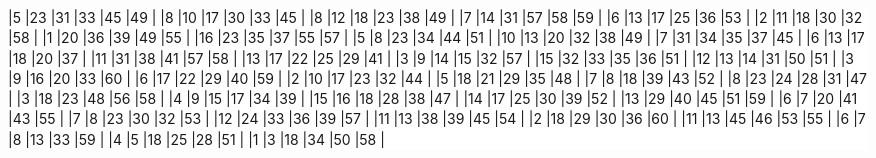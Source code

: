 |5    |23   |31   |33   |45   |49   |
|8    |10   |17   |30   |33   |45   |
|8    |12   |18   |23   |38   |49   |
|7    |14   |31   |57   |58   |59   |
|6    |13   |17   |25   |36   |53   |
|2    |11   |18   |30   |32   |58   |
|1    |20   |36   |39   |49   |55   |
|16   |23   |35   |37   |55   |57   |
|5    |8    |23   |34   |44   |51   |
|10   |13   |20   |32   |38   |49   |
|7    |31   |34   |35   |37   |45   |
|6    |13   |17   |18   |20   |37   |
|11   |31   |38   |41   |57   |58   |
|13   |17   |22   |25   |29   |41   |
|3    |9    |14   |15   |32   |57   |
|15   |32   |33   |35   |36   |51   |
|12   |13   |14   |31   |50   |51   |
|3    |9    |16   |20   |33   |60   |
|6    |17   |22   |29   |40   |59   |
|2    |10   |17   |23   |32   |44   |
|5    |18   |21   |29   |35   |48   |
|7    |8    |18   |39   |43   |52   |
|8    |23   |24   |28   |31   |47   |
|3    |18   |23   |48   |56   |58   |
|4    |9    |15   |17   |34   |39   |
|15   |16   |18   |28   |38   |47   |
|14   |17   |25   |30   |39   |52   |
|13   |29   |40   |45   |51   |59   |
|6    |7    |20   |41   |43   |55   |
|7    |8    |23   |30   |32   |53   |
|12   |24   |33   |36   |39   |57   |
|11   |13   |38   |39   |45   |54   |
|2    |18   |29   |30   |36   |60   |
|11   |13   |45   |46   |53   |55   |
|6    |7    |8    |13   |33   |59   |
|4    |5    |18   |25   |28   |51   |
|1    |3    |18   |34   |50   |58   |